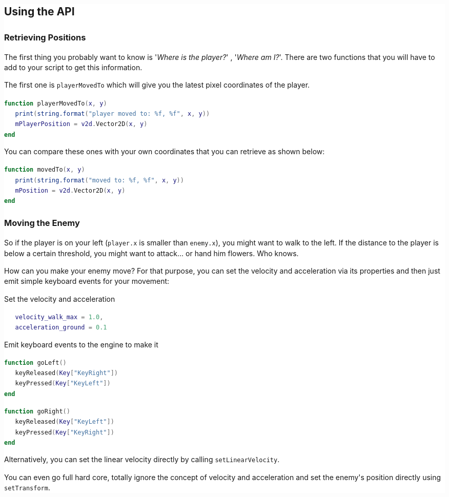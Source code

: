 ## Using the API

### Retrieving Positions

The first thing you probably want to know is '_Where is the player?_' , '_Where am I?_'. There are two functions that you will have to add to your script to get this information.

The first one is `playerMovedTo` which will give you the latest pixel coordinates of the player.
```lua
function playerMovedTo(x, y)
   print(string.format("player moved to: %f, %f", x, y))
   mPlayerPosition = v2d.Vector2D(x, y)
end
```

You can compare these ones with your own coordinates that you can retrieve as shown below:
```lua
function movedTo(x, y)
   print(string.format("moved to: %f, %f", x, y))
   mPosition = v2d.Vector2D(x, y)
end
```


### Moving the Enemy
So if the player is on your left (`player.x` is smaller than `enemy.x`), you might want to walk to the left. If the distance to the player is below a certain threshold, you might want to attack... or hand him flowers. Who knows.

How can you make your enemy move? For that purpose, you can set the velocity and acceleration via its properties and then just emit simple keyboard events for your movement:

Set the velocity and acceleration
```lua
   velocity_walk_max = 1.0,
   acceleration_ground = 0.1
```

Emit keyboard events to the engine to make it
```lua
function goLeft()
   keyReleased(Key["KeyRight"])
   keyPressed(Key["KeyLeft"])
end
```

```lua
function goRight()
   keyReleased(Key["KeyLeft"])
   keyPressed(Key["KeyRight"])
end
```

Alternatively, you can set the linear velocity directly by calling `setLinearVelocity`.

You can even go full hard core, totally ignore the concept of velocity and acceleration and set the enemy's position directly using `setTransform`.
